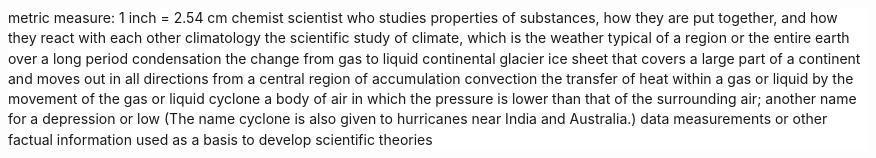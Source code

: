    </td>
   <td>
    metric measure: 1 inch = 2.54 cm
   </td>
  </tr>
  <tr>
   <td>
    chemist
   </td>
   <td>
    scientist who studies properties of substances, how they are put together, and how they react with each other
   </td>
  </tr>
  <tr>
   <td>
    climatology
   </td>
   <td>
    the scientific study of climate, which is the weather typical of a region or the entire earth over a long period
   </td>
  </tr>
  <tr>
   <td>
    condensation
   </td>
   <td>
    the change from gas to liquid
   </td>
  </tr>
  <tr>
   <td>
    continental glacier
   </td>
   <td>
    ice sheet that covers a large part of a continent and moves out in all directions from a central region of accumulation
   </td>
  </tr>
  <tr>
   <td>
    convection
   </td>
   <td>
    the transfer of heat within a gas or liquid by the movement of the gas or liquid
   </td>
  </tr>
  <tr>
   <td>
    cyclone
   </td>
   <td>
    a body of air in which the pressure is lower than that of the surrounding air; another name for a depression or low (The name cyclone is also given to hurricanes near India and Australia.)
   </td>
  </tr>
  <tr>
   <td>
    data
   </td>
   <td>
    measurements or other factual information used as a basis to develop scientific theories
   </td>